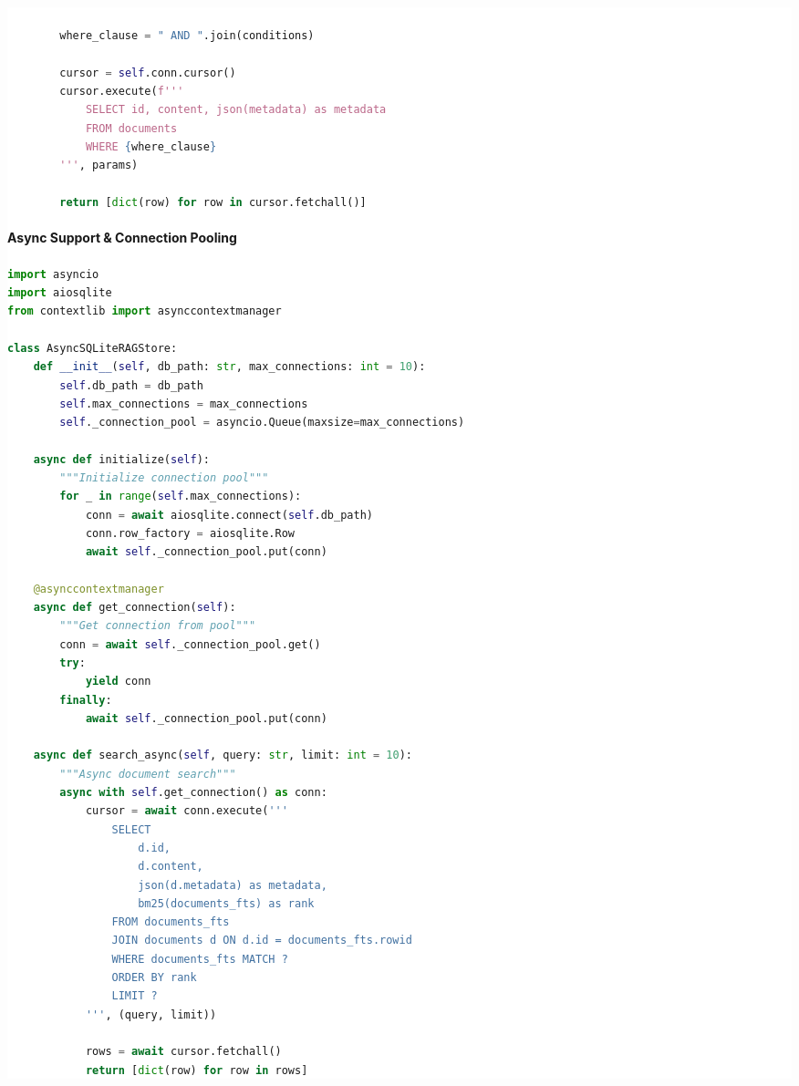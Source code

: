 ```python

        where_clause = " AND ".join(conditions)

        cursor = self.conn.cursor()
        cursor.execute(f'''
            SELECT id, content, json(metadata) as metadata
            FROM documents
            WHERE {where_clause}
        ''', params)

        return [dict(row) for row in cursor.fetchall()]
```

#### Async Support & Connection Pooling
```python
import asyncio
import aiosqlite
from contextlib import asynccontextmanager

class AsyncSQLiteRAGStore:
    def __init__(self, db_path: str, max_connections: int = 10):
        self.db_path = db_path
        self.max_connections = max_connections
        self._connection_pool = asyncio.Queue(maxsize=max_connections)

    async def initialize(self):
        """Initialize connection pool"""
        for _ in range(self.max_connections):
            conn = await aiosqlite.connect(self.db_path)
            conn.row_factory = aiosqlite.Row
            await self._connection_pool.put(conn)

    @asynccontextmanager
    async def get_connection(self):
        """Get connection from pool"""
        conn = await self._connection_pool.get()
        try:
            yield conn
        finally:
            await self._connection_pool.put(conn)

    async def search_async(self, query: str, limit: int = 10):
        """Async document search"""
        async with self.get_connection() as conn:
            cursor = await conn.execute('''
                SELECT
                    d.id,
                    d.content,
                    json(d.metadata) as metadata,
                    bm25(documents_fts) as rank
                FROM documents_fts
                JOIN documents d ON d.id = documents_fts.rowid
                WHERE documents_fts MATCH ?
                ORDER BY rank
                LIMIT ?
            ''', (query, limit))

            rows = await cursor.fetchall()
            return [dict(row) for row in rows]
```
